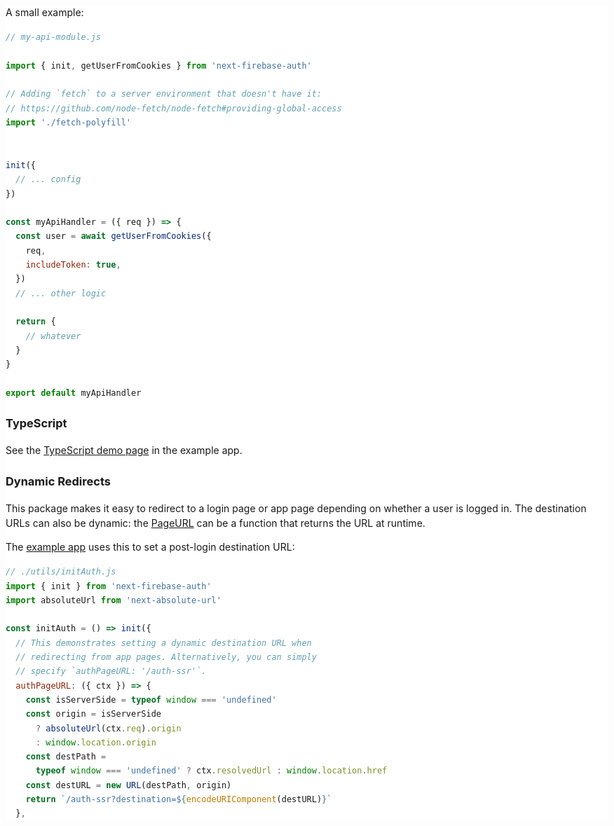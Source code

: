 
A small example:

```js
// my-api-module.js

import { init, getUserFromCookies } from 'next-firebase-auth'

// Adding `fetch` to a server environment that doesn't have it:
// https://github.com/node-fetch/node-fetch#providing-global-access
import './fetch-polyfill'


init({
  // ... config
})

const myApiHandler = ({ req }) => {
  const user = await getUserFromCookies({
    req,
    includeToken: true,
  })
  // ... other logic

  return {
    // whatever
  }
}

export default myApiHandler

```

### TypeScript

See the [TypeScript demo page](https://github.com/gladly-team/next-firebase-auth/blob/main/example/pages/ssr-no-token.tsx) in the example app.

### Dynamic Redirects

This package makes it easy to redirect to a login page or app page depending on whether a user is logged in. The destination URLs can also be dynamic: the [PageURL](#pageurl) can be a function that returns the URL at runtime.

The [example app](https://github.com/gladly-team/next-firebase-auth/tree/main/example) uses this to set a post-login destination URL:

```js
// ./utils/initAuth.js
import { init } from 'next-firebase-auth'
import absoluteUrl from 'next-absolute-url'

const initAuth = () => init({
  // This demonstrates setting a dynamic destination URL when
  // redirecting from app pages. Alternatively, you can simply
  // specify `authPageURL: '/auth-ssr'`.
  authPageURL: ({ ctx }) => {
    const isServerSide = typeof window === 'undefined'
    const origin = isServerSide
      ? absoluteUrl(ctx.req).origin
      : window.location.origin
    const destPath =
      typeof window === 'undefined' ? ctx.resolvedUrl : window.location.href
    const destURL = new URL(destPath, origin)
    return `/auth-ssr?destination=${encodeURIComponent(destURL)}`
  },
```